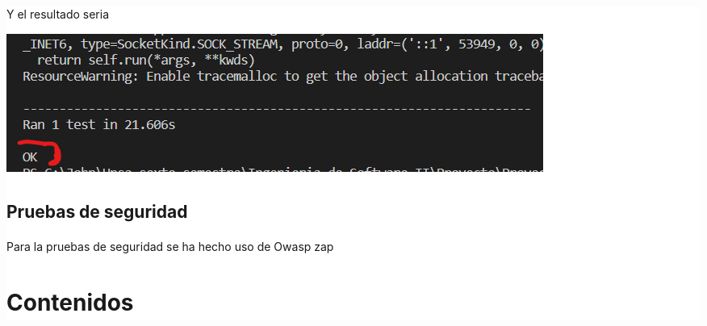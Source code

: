 Y el resultado seria  

![alt text](Images/test/test_create_evento.png "Test funcional create evento")

## Pruebas de seguridad
Para la pruebas de seguridad se ha hecho uso de Owasp zap
# Contenidos